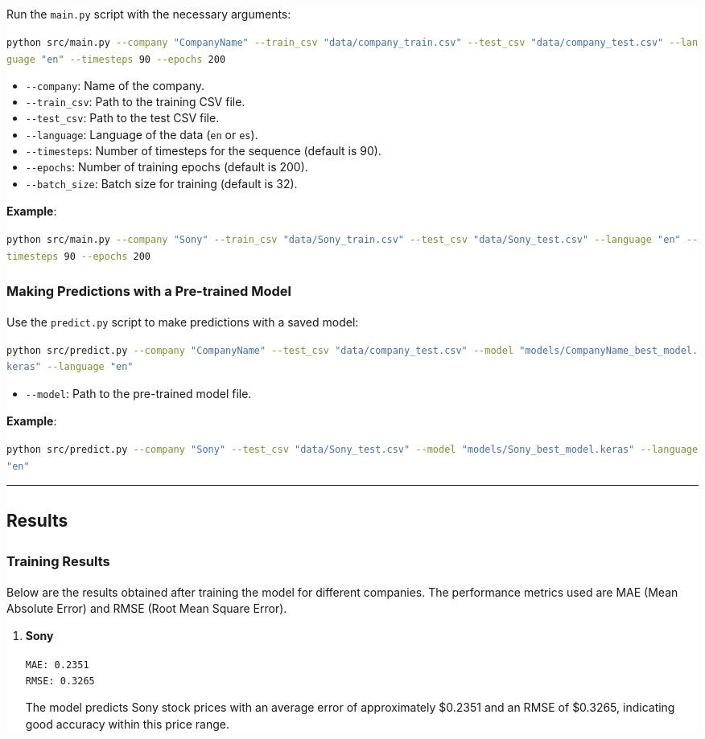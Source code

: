 Run the `main.py` script with the necessary arguments:

```bash
python src/main.py --company "CompanyName" --train_csv "data/company_train.csv" --test_csv "data/company_test.csv" --language "en" --timesteps 90 --epochs 200
```

- `--company`: Name of the company.
- `--train_csv`: Path to the training CSV file.
- `--test_csv`: Path to the test CSV file.
- `--language`: Language of the data (`en` or `es`).
- `--timesteps`: Number of timesteps for the sequence (default is 90).
- `--epochs`: Number of training epochs (default is 200).
- `--batch_size`: Batch size for training (default is 32).

**Example**:

```bash
python src/main.py --company "Sony" --train_csv "data/Sony_train.csv" --test_csv "data/Sony_test.csv" --language "en" --timesteps 90 --epochs 200
```

### Making Predictions with a Pre-trained Model

Use the `predict.py` script to make predictions with a saved model:

```bash
python src/predict.py --company "CompanyName" --test_csv "data/company_test.csv" --model "models/CompanyName_best_model.keras" --language "en"
```

- `--model`: Path to the pre-trained model file.

**Example**:

```bash
python src/predict.py --company "Sony" --test_csv "data/Sony_test.csv" --model "models/Sony_best_model.keras" --language "en"
```

---

## Results

### Training Results

Below are the results obtained after training the model for different companies. The performance metrics used are MAE (Mean Absolute Error) and RMSE (Root Mean Square Error).

1. **Sony**

   ```
   MAE: 0.2351
   RMSE: 0.3265
   ```
   The model predicts Sony stock prices with an average error of approximately $0.2351 and an RMSE of $0.3265, indicating good accuracy within this price range.
